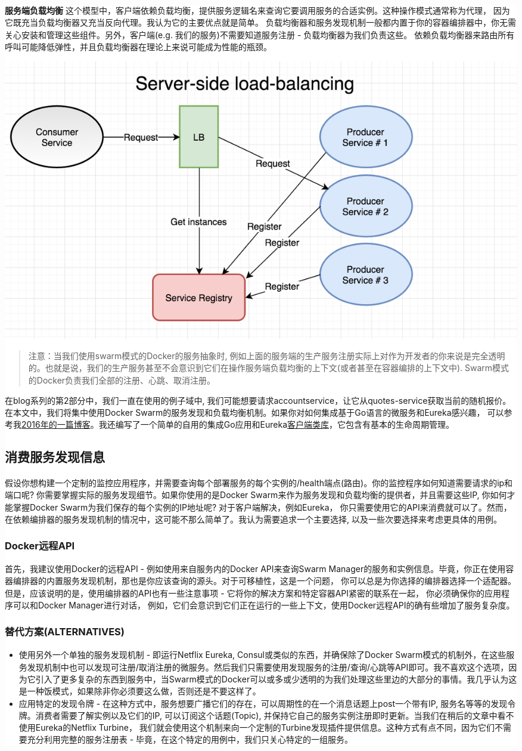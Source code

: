 **服务端负载均衡**
这个模型中，客户端依赖负载均衡，提供服务逻辑名来查询它要调用服务的合适实例。这种操作模式通常称为代理， 因为它既充当负载均衡器又充当反向代理。我认为它的主要优点就是简单。 负载均衡器和服务发现机制一般都内置于你的容器编排器中，你无需关心安装和管理这些组件。另外，客户端(e.g. 我们的服务)不需要知道服务注册 - 负载均衡器为我们负责这些。 依赖负载均衡器来路由所有呼叫可能降低弹性，并且负载均衡器在理论上来说可能成为性能的瓶颈。

![](images/part7-serversidelb.png)

> 注意：当我们使用swarm模式的Docker的服务抽象时, 例如上面的服务端的生产服务注册实际上对作为开发者的你来说是完全透明的。也就是说，我们的生产服务甚至不会意识到它们在操作服务端负载均衡的上下文(或者甚至在容器编排的上下文中). Swarm模式的Docker负责我们全部的注册、心跳、取消注册。

在blog系列的第2部分中，我们一直在使用的例子域中, 我们可能想要请求accountservice，让它从quotes-service获取当前的随机报价。 在本文中，我们将集中使用Docker Swarm的服务发现和负载均衡机制。如果你对如何集成基于Go语言的微服务和Eureka感兴趣， 可以参考我[2016年的一篇博客](http://callistaenterprise.se/blogg/teknik/2016/05/27/building-a-microservice-with-golang/)。我还编写了一个简单的自用的集成Go应用和Eureka[客户端类库](https://github.com/eriklupander/eeureka)，它包含有基本的生命周期管理。

## 消费服务发现信息
假设你想构建一个定制的监控应用程序，并需要查询每个部署服务的每个实例的/health端点(路由)。你的监控程序如何知道需要请求的ip和端口呢? 你需要掌握实际的服务发现细节。如果你使用的是Docker Swarm来作为服务发现和负载均衡的提供者，并且需要这些IP, 你如何才能掌握Docker Swarm为我们保存的每个实例的IP地址呢? 对于客户端解决，例如Eureka， 你只需要使用它的API来消费就可以了。然而，在依赖编排器的服务发现机制的情况中，这可能不那么简单了。我认为需要追求一个主要选择, 以及一些次要选择来考虑更具体的用例。

### Docker远程API
首先，我建议使用Docker的远程API - 例如使用来自服务内的Docker API来查询Swarm Manager的服务和实例信息。毕竟，你正在使用容器编排器的内置服务发现机制，那也是你应该查询的源头。对于可移植性，这是一个问题， 你可以总是为你选择的编排器选择一个适配器。 但是，应该说明的是，使用编排器的API也有一些注意事项 - 它将你的解决方案和特定容器API紧密的联系在一起， 你必须确保你的应用程序可以和Docker Manager进行对话， 例如，它们会意识到它们正在运行的一些上下文，使用Docker远程API的确有些增加了服务复杂度。

### 替代方案(ALTERNATIVES)
* 使用另外一个单独的服务发现机制 - 即运行Netflix Eureka, Consul或类似的东西，并确保除了Docker Swarm模式的机制外，在这些服务发现机制中也可以发现可注册/取消注册的微服务。然后我们只需要使用发现服务的注册/查询/心跳等API即可。我不喜欢这个选项，因为它引入了更多复杂的东西到服务中，当Swarm模式的Docker可以或多或少透明的为我们处理这些里边的大部分的事情。我几乎认为这是一种饭模式，如果除非你必须要这么做，否则还是不要这样了。
* 应用特定的发现令牌 - 在这种方式中，服务想要广播它们的存在，可以周期性的在一个消息话题上post一个带有IP, 服务名等等的发现令牌。消费者需要了解实例以及它们的IP, 可以订阅这个话题(Topic), 并保持它自己的服务实例注册即时更新。当我们在稍后的文章中看不使用Eureka的Netflix Turbine， 我们就会使用这个机制来向一个定制的Turbine发现插件提供信息。这种方式有点不同，因为它们不需要充分利用完整的服务注册表 - 毕竟，在这个特定的用例中，我们只关心特定的一组服务。
